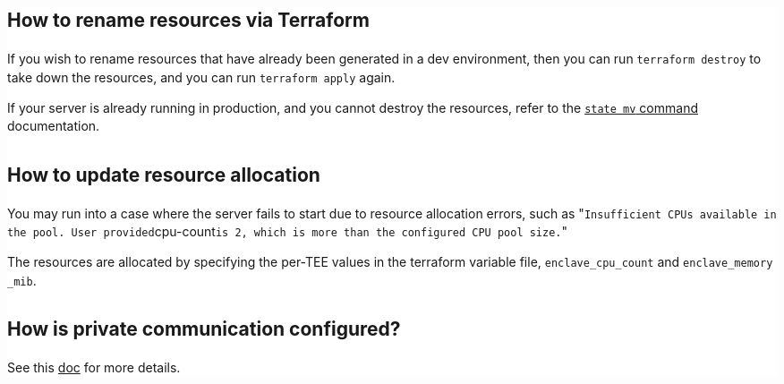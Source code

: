 ## How to rename resources via Terraform

If you wish to rename resources that have already been generated in a dev environment, then you can
run `terraform destroy` to take down the resources, and you can run `terraform apply` again.

If your server is already running in production, and you cannot destroy the resources, refer to the
[`state mv` command](https://www.terraform.io/cli/commands/state/mv) documentation.

## How to update resource allocation

You may run into a case where the server fails to start due to resource allocation errors, such as
"`Insufficient CPUs available in the pool. User provided`cpu-count`is 2, which is more than the configured CPU pool size.`"

The resources are allocated by specifying the per-TEE values in the terraform variable file,
`enclave_cpu_count` and `enclave_memory_mib`.

## How is private communication configured?

See this [doc](/docs/private_communication_aws.md) for more details.
